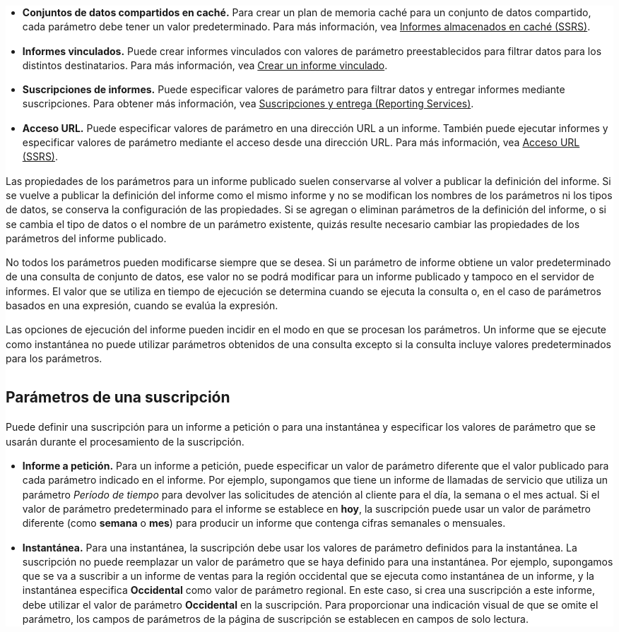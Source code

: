 -   **Conjuntos de datos compartidos en caché.** Para crear un plan de memoria caché para un conjunto de datos compartido, cada parámetro debe tener un valor predeterminado. Para más información, vea [Informes almacenados en caché &#40;SSRS&#41;](../../reporting-services/report-server/caching-reports-ssrs.md).  
  
-   **Informes vinculados.** Puede crear informes vinculados con valores de parámetro preestablecidos para filtrar datos para los distintos destinatarios. Para más información, vea [Crear un informe vinculado](../../reporting-services/reports/create-a-linked-report.md).  
  
-   **Suscripciones de informes.** Puede especificar valores de parámetro para filtrar datos y entregar informes mediante suscripciones. Para obtener más información, vea [Suscripciones y entrega &#40;Reporting Services&#41;](../../reporting-services/subscriptions/subscriptions-and-delivery-reporting-services.md).  
  
-   **Acceso URL.** Puede especificar valores de parámetro en una dirección URL a un informe. También puede ejecutar informes y especificar valores de parámetro mediante el acceso desde una dirección URL. Para más información, vea [Acceso URL &#40;SSRS&#41;](../../reporting-services/url-access-ssrs.md).  
  
 Las propiedades de los parámetros para un informe publicado suelen conservarse al volver a publicar la definición del informe. Si se vuelve a publicar la definición del informe como el mismo informe y no se modifican los nombres de los parámetros ni los tipos de datos, se conserva la configuración de las propiedades. Si se agregan o eliminan parámetros de la definición del informe, o si se cambia el tipo de datos o el nombre de un parámetro existente, quizás resulte necesario cambiar las propiedades de los parámetros del informe publicado.  
  
 No todos los parámetros pueden modificarse siempre que se desea. Si un parámetro de informe obtiene un valor predeterminado de una consulta de conjunto de datos, ese valor no se podrá modificar para un informe publicado y tampoco en el servidor de informes. El valor que se utiliza en tiempo de ejecución se determina cuando se ejecuta la consulta o, en el caso de parámetros basados en una expresión, cuando se evalúa la expresión.  
  
 Las opciones de ejecución del informe pueden incidir en el modo en que se procesan los parámetros. Un informe que se ejecute como instantánea no puede utilizar parámetros obtenidos de una consulta excepto si la consulta incluye valores predeterminados para los parámetros.  
  
##  <a name="bkmk_Parameters_Subscription"></a> Parámetros de una suscripción  
 Puede definir una suscripción para un informe a petición o para una instantánea y especificar los valores de parámetro que se usarán durante el procesamiento de la suscripción.  
  
-   **Informe a petición.**  Para un informe a petición, puede especificar un valor de parámetro diferente que el valor publicado para cada parámetro indicado en el informe. Por ejemplo, supongamos que tiene un informe de llamadas de servicio que utiliza un parámetro *Período de tiempo* para devolver las solicitudes de atención al cliente para el día, la semana o el mes actual. Si el valor de parámetro predeterminado para el informe se establece en **hoy**, la suscripción puede usar un valor de parámetro diferente (como **semana** o **mes**) para producir un informe que contenga cifras semanales o mensuales.  
  
-   **Instantánea.**  Para una instantánea, la suscripción debe usar los valores de parámetro definidos para la instantánea. La suscripción no puede reemplazar un valor de parámetro que se haya definido para una instantánea. Por ejemplo, supongamos que se va a suscribir a un informe de ventas para la región occidental que se ejecuta como instantánea de un informe, y la instantánea especifica **Occidental** como valor de parámetro regional. En este caso, si crea una suscripción a este informe, debe utilizar el valor de parámetro **Occidental** en la suscripción. Para proporcionar una indicación visual de que se omite el parámetro, los campos de parámetros de la página de suscripción se establecen en campos de solo lectura.  
  